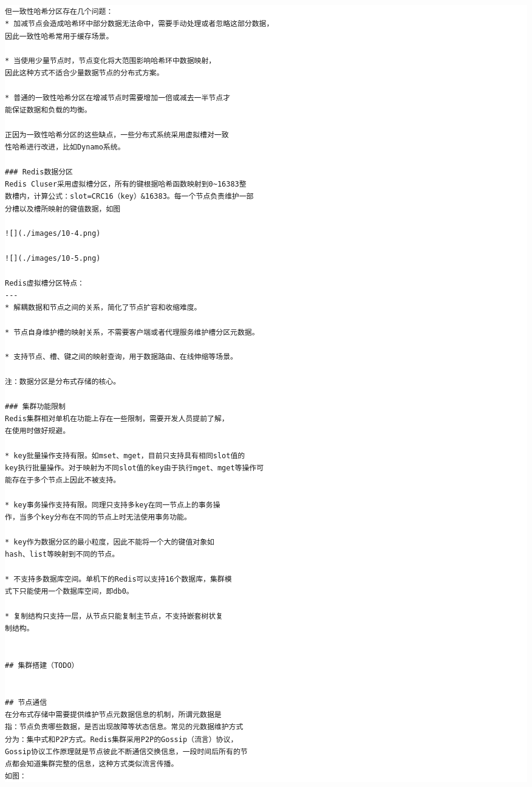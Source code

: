 ```
但一致性哈希分区存在几个问题：
* 加减节点会造成哈希环中部分数据无法命中，需要手动处理或者忽略这部分数据，
因此一致性哈希常用于缓存场景。

* 当使用少量节点时，节点变化将大范围影响哈希环中数据映射，
因此这种方式不适合少量数据节点的分布式方案。

* 普通的一致性哈希分区在增减节点时需要增加一倍或减去一半节点才
能保证数据和负载的均衡。

正因为一致性哈希分区的这些缺点，一些分布式系统采用虚拟槽对一致
性哈希进行改进，比如Dynamo系统。

### Redis数据分区
Redis Cluser采用虚拟槽分区，所有的键根据哈希函数映射到0~16383整
数槽内，计算公式：slot=CRC16（key）&16383。每一个节点负责维护一部
分槽以及槽所映射的键值数据，如图

![](./images/10-4.png)

![](./images/10-5.png)

Redis虚拟槽分区特点：
---
* 解耦数据和节点之间的关系，简化了节点扩容和收缩难度。

* 节点自身维护槽的映射关系，不需要客户端或者代理服务维护槽分区元数据。

* 支持节点、槽、键之间的映射查询，用于数据路由、在线伸缩等场景。

注：数据分区是分布式存储的核心。

### 集群功能限制
Redis集群相对单机在功能上存在一些限制，需要开发人员提前了解，
在使用时做好规避。

* key批量操作支持有限。如mset、mget，目前只支持具有相同slot值的
key执行批量操作。对于映射为不同slot值的key由于执行mget、mget等操作可
能存在于多个节点上因此不被支持。

* key事务操作支持有限。同理只支持多key在同一节点上的事务操
作，当多个key分布在不同的节点上时无法使用事务功能。

* key作为数据分区的最小粒度，因此不能将一个大的键值对象如
hash、list等映射到不同的节点。

* 不支持多数据库空间。单机下的Redis可以支持16个数据库，集群模
式下只能使用一个数据库空间，即db0。

* 复制结构只支持一层，从节点只能复制主节点，不支持嵌套树状复
制结构。


## 集群搭建（TODO）


## 节点通信
在分布式存储中需要提供维护节点元数据信息的机制，所谓元数据是
指：节点负责哪些数据，是否出现故障等状态信息。常见的元数据维护方式
分为：集中式和P2P方式。Redis集群采用P2P的Gossip（流言）协议，
Gossip协议工作原理就是节点彼此不断通信交换信息，一段时间后所有的节
点都会知道集群完整的信息，这种方式类似流言传播。
如图：
```